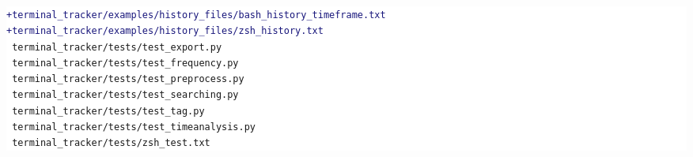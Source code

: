 ```diff
+terminal_tracker/examples/history_files/bash_history_timeframe.txt
+terminal_tracker/examples/history_files/zsh_history.txt
 terminal_tracker/tests/test_export.py
 terminal_tracker/tests/test_frequency.py
 terminal_tracker/tests/test_preprocess.py
 terminal_tracker/tests/test_searching.py
 terminal_tracker/tests/test_tag.py
 terminal_tracker/tests/test_timeanalysis.py
 terminal_tracker/tests/zsh_test.txt
```

